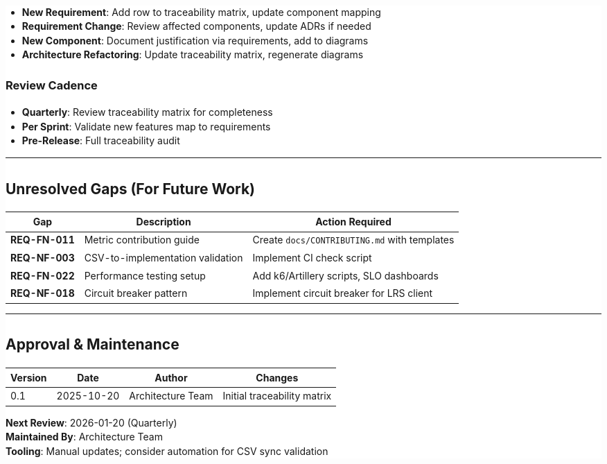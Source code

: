 - **New Requirement**: Add row to traceability matrix, update component mapping
- **Requirement Change**: Review affected components, update ADRs if needed
- **New Component**: Document justification via requirements, add to diagrams
- **Architecture Refactoring**: Update traceability matrix, regenerate diagrams

### Review Cadence

- **Quarterly**: Review traceability matrix for completeness
- **Per Sprint**: Validate new features map to requirements
- **Pre-Release**: Full traceability audit

---

## Unresolved Gaps (For Future Work)

| Gap            | Description                      | Action Required                              |
| -------------- | -------------------------------- | -------------------------------------------- |
| **REQ-FN-011** | Metric contribution guide        | Create `docs/CONTRIBUTING.md` with templates |
| **REQ-NF-003** | CSV-to-implementation validation | Implement CI check script                    |
| **REQ-FN-022** | Performance testing setup        | Add k6/Artillery scripts, SLO dashboards     |
| **REQ-NF-018** | Circuit breaker pattern          | Implement circuit breaker for LRS client     |

---

## Approval & Maintenance

| Version | Date       | Author            | Changes                     |
| ------- | ---------- | ----------------- | --------------------------- |
| 0.1     | 2025-10-20 | Architecture Team | Initial traceability matrix |

**Next Review**: 2026-01-20 (Quarterly)  
**Maintained By**: Architecture Team  
**Tooling**: Manual updates; consider automation for CSV sync validation
